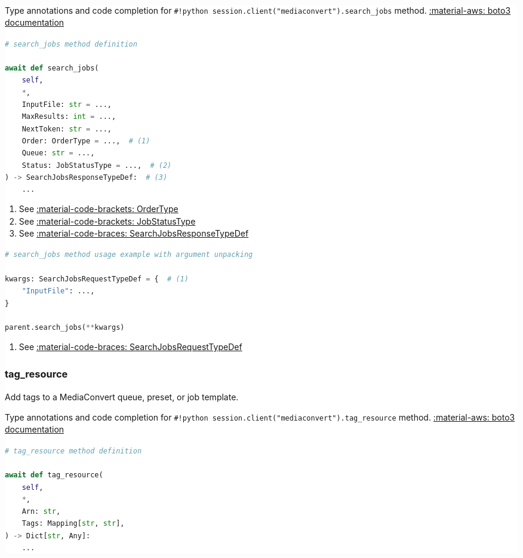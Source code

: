 Type annotations and code completion for `#!python session.client("mediaconvert").search_jobs` method.
[:material-aws: boto3 documentation](https://boto3.amazonaws.com/v1/documentation/api/latest/reference/services/mediaconvert.html#MediaConvert.Client)

```python
# search_jobs method definition

await def search_jobs(
    self,
    *,
    InputFile: str = ...,
    MaxResults: int = ...,
    NextToken: str = ...,
    Order: OrderType = ...,  # (1)
    Queue: str = ...,
    Status: JobStatusType = ...,  # (2)
) -> SearchJobsResponseTypeDef:  # (3)
    ...
```

1. See [:material-code-brackets: OrderType](./literals.md#ordertype)
2. See [:material-code-brackets: JobStatusType](./literals.md#jobstatustype)
3. See [:material-code-braces: SearchJobsResponseTypeDef](./type_defs.md#searchjobsresponsetypedef)


```python
# search_jobs method usage example with argument unpacking

kwargs: SearchJobsRequestTypeDef = {  # (1)
    "InputFile": ...,
}

parent.search_jobs(**kwargs)
```

1. See [:material-code-braces: SearchJobsRequestTypeDef](./type_defs.md#searchjobsrequesttypedef)

### tag\_resource

Add tags to a MediaConvert queue, preset, or job template.

Type annotations and code completion for `#!python session.client("mediaconvert").tag_resource` method.
[:material-aws: boto3 documentation](https://boto3.amazonaws.com/v1/documentation/api/latest/reference/services/mediaconvert.html#MediaConvert.Client)

```python
# tag_resource method definition

await def tag_resource(
    self,
    *,
    Arn: str,
    Tags: Mapping[str, str],
) -> Dict[str, Any]:
    ...
```
